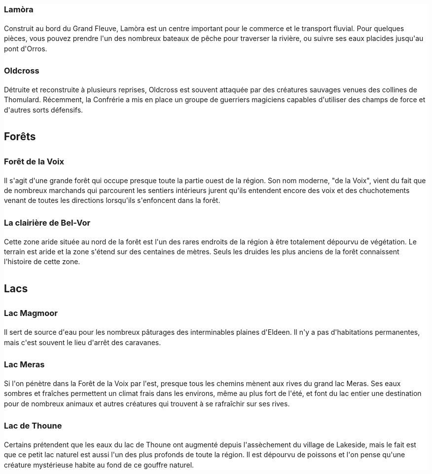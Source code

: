 ### Lamòra

Construit au bord du Grand Fleuve, Lamòra est un centre important pour le commerce et le transport fluvial. Pour quelques pièces, vous pouvez prendre l'un des nombreux bateaux de pêche pour traverser la rivière, ou suivre ses eaux placides jusqu'au pont d'Orros.

### Oldcross

Détruite et reconstruite à plusieurs reprises, Oldcross est souvent attaquée par des créatures sauvages venues des collines de Thomulard. Récemment, la Confrérie a mis en place un groupe de guerriers magiciens capables d'utiliser des champs de force et d'autres sorts défensifs.

## Forêts

### Forêt de la Voix

Il s'agit d'une grande forêt qui occupe presque toute la partie ouest de la région. Son nom moderne, "de la Voix", vient du fait que de nombreux marchands qui parcourent les sentiers intérieurs jurent qu'ils entendent encore des voix et des chuchotements venant de toutes les directions lorsqu'ils s'enfoncent dans la forêt.

### La clairière de Bel-Vor

Cette zone aride située au nord de la forêt est l'un des rares endroits de la région à être totalement dépourvu de végétation. Le terrain est aride et la zone s'étend sur des centaines de mètres. Seuls les druides les plus anciens de la forêt connaissent l'histoire de cette zone.

## Lacs

### Lac Magmoor

Il sert de source d'eau pour les nombreux pâturages des interminables plaines d'Eldeen. Il n'y a pas d'habitations permanentes, mais c'est souvent le lieu d'arrêt des caravanes.

### Lac Meras

Si l'on pénètre dans la Forêt de la Voix par l'est, presque tous les chemins mènent aux rives du grand lac Meras. Ses eaux sombres et fraîches permettent un climat frais dans les environs, même au plus fort de l'été, et font du lac entier une destination pour de nombreux animaux et autres créatures qui trouvent à se rafraîchir sur ses rives.

### Lac de Thoune

Certains prétendent que les eaux du lac de Thoune ont augmenté depuis l'assèchement du village de Lakeside, mais le fait est que ce petit lac naturel est aussi l'un des plus profonds de toute la région. Il est dépourvu de poissons et l'on pense qu'une créature mystérieuse habite au fond de ce gouffre naturel.

